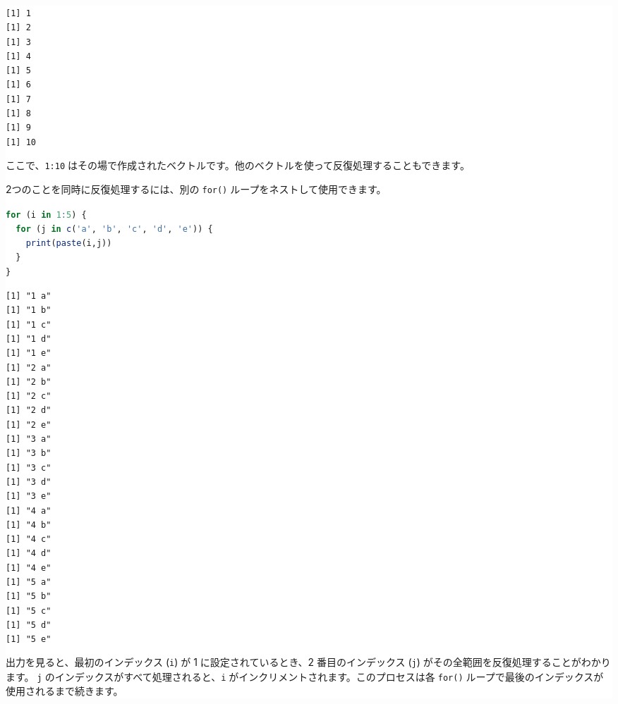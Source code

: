 ``` output
[1] 1
[1] 2
[1] 3
[1] 4
[1] 5
[1] 6
[1] 7
[1] 8
[1] 9
[1] 10
```

ここで、`1:10` はその場で作成されたベクトルです。他のベクトルを使って反復処理することもできます。

2つのことを同時に反復処理するには、別の `for()` ループをネストして使用できます。


``` r
for (i in 1:5) {
  for (j in c('a', 'b', 'c', 'd', 'e')) {
    print(paste(i,j))
  }
}
```

``` output
[1] "1 a"
[1] "1 b"
[1] "1 c"
[1] "1 d"
[1] "1 e"
[1] "2 a"
[1] "2 b"
[1] "2 c"
[1] "2 d"
[1] "2 e"
[1] "3 a"
[1] "3 b"
[1] "3 c"
[1] "3 d"
[1] "3 e"
[1] "4 a"
[1] "4 b"
[1] "4 c"
[1] "4 d"
[1] "4 e"
[1] "5 a"
[1] "5 b"
[1] "5 c"
[1] "5 d"
[1] "5 e"
```

出力を見ると、最初のインデックス (`i`) が 1 に設定されているとき、2 番目のインデックス (`j`) がその全範囲を反復処理することがわかります。
`j` のインデックスがすべて処理されると、`i` がインクリメントされます。このプロセスは各 `for()` ループで最後のインデックスが使用されるまで続きます。

